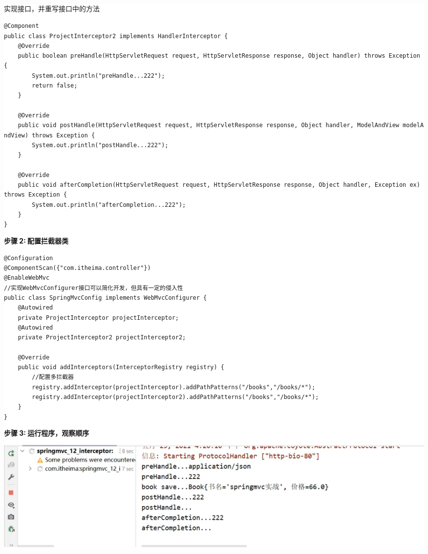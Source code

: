 实现接口，并重写接口中的方法

```
@Component
public class ProjectInterceptor2 implements HandlerInterceptor {
    @Override
    public boolean preHandle(HttpServletRequest request, HttpServletResponse response, Object handler) throws Exception {
        System.out.println("preHandle...222");
        return false;
    }
 
    @Override
    public void postHandle(HttpServletRequest request, HttpServletResponse response, Object handler, ModelAndView modelAndView) throws Exception {
        System.out.println("postHandle...222");
    }
 
    @Override
    public void afterCompletion(HttpServletRequest request, HttpServletResponse response, Object handler, Exception ex) throws Exception {
        System.out.println("afterCompletion...222");
    }
}
```

**步骤 2: 配置拦截器类**

```
@Configuration
@ComponentScan({"com.itheima.controller"})
@EnableWebMvc
//实现WebMvcConfigurer接口可以简化开发，但具有一定的侵入性
public class SpringMvcConfig implements WebMvcConfigurer {
    @Autowired
    private ProjectInterceptor projectInterceptor;
    @Autowired
    private ProjectInterceptor2 projectInterceptor2;
 
    @Override
    public void addInterceptors(InterceptorRegistry registry) {
        //配置多拦截器
        registry.addInterceptor(projectInterceptor).addPathPatterns("/books","/books/*");
        registry.addInterceptor(projectInterceptor2).addPathPatterns("/books","/books/*");
    }
}
```

**步骤 3: 运行程序，观察顺序**

![](<assets/1740015638894.png>)
